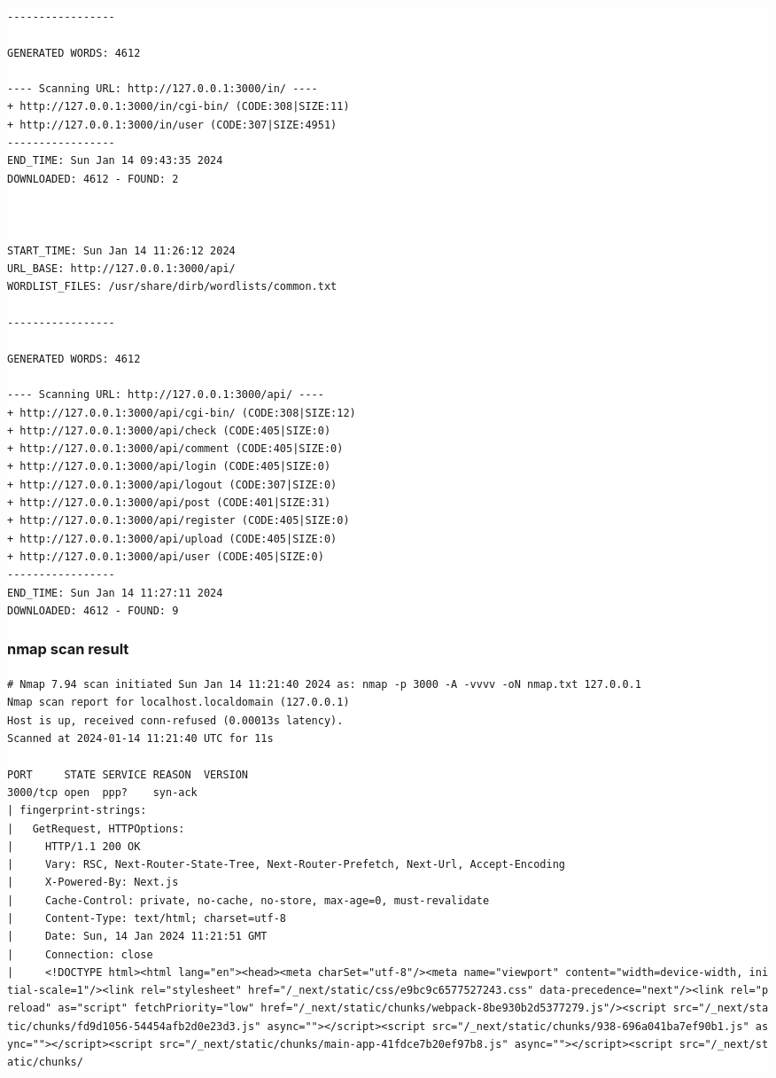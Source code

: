 ```
-----------------

GENERATED WORDS: 4612                                                          

---- Scanning URL: http://127.0.0.1:3000/in/ ----
+ http://127.0.0.1:3000/in/cgi-bin/ (CODE:308|SIZE:11)
+ http://127.0.0.1:3000/in/user (CODE:307|SIZE:4951)
-----------------
END_TIME: Sun Jan 14 09:43:35 2024
DOWNLOADED: 4612 - FOUND: 2



START_TIME: Sun Jan 14 11:26:12 2024
URL_BASE: http://127.0.0.1:3000/api/
WORDLIST_FILES: /usr/share/dirb/wordlists/common.txt

-----------------

GENERATED WORDS: 4612                                                          

---- Scanning URL: http://127.0.0.1:3000/api/ ----
+ http://127.0.0.1:3000/api/cgi-bin/ (CODE:308|SIZE:12)
+ http://127.0.0.1:3000/api/check (CODE:405|SIZE:0)
+ http://127.0.0.1:3000/api/comment (CODE:405|SIZE:0)
+ http://127.0.0.1:3000/api/login (CODE:405|SIZE:0)
+ http://127.0.0.1:3000/api/logout (CODE:307|SIZE:0)
+ http://127.0.0.1:3000/api/post (CODE:401|SIZE:31)
+ http://127.0.0.1:3000/api/register (CODE:405|SIZE:0)
+ http://127.0.0.1:3000/api/upload (CODE:405|SIZE:0)
+ http://127.0.0.1:3000/api/user (CODE:405|SIZE:0)
-----------------
END_TIME: Sun Jan 14 11:27:11 2024
DOWNLOADED: 4612 - FOUND: 9
```

### nmap scan result

```
# Nmap 7.94 scan initiated Sun Jan 14 11:21:40 2024 as: nmap -p 3000 -A -vvvv -oN nmap.txt 127.0.0.1
Nmap scan report for localhost.localdomain (127.0.0.1)
Host is up, received conn-refused (0.00013s latency).
Scanned at 2024-01-14 11:21:40 UTC for 11s

PORT     STATE SERVICE REASON  VERSION
3000/tcp open  ppp?    syn-ack
| fingerprint-strings: 
|   GetRequest, HTTPOptions: 
|     HTTP/1.1 200 OK
|     Vary: RSC, Next-Router-State-Tree, Next-Router-Prefetch, Next-Url, Accept-Encoding
|     X-Powered-By: Next.js
|     Cache-Control: private, no-cache, no-store, max-age=0, must-revalidate
|     Content-Type: text/html; charset=utf-8
|     Date: Sun, 14 Jan 2024 11:21:51 GMT
|     Connection: close
|     <!DOCTYPE html><html lang="en"><head><meta charSet="utf-8"/><meta name="viewport" content="width=device-width, initial-scale=1"/><link rel="stylesheet" href="/_next/static/css/e9bc9c6577527243.css" data-precedence="next"/><link rel="preload" as="script" fetchPriority="low" href="/_next/static/chunks/webpack-8be930b2d5377279.js"/><script src="/_next/static/chunks/fd9d1056-54454afb2d0e23d3.js" async=""></script><script src="/_next/static/chunks/938-696a041ba7ef90b1.js" async=""></script><script src="/_next/static/chunks/main-app-41fdce7b20ef97b8.js" async=""></script><script src="/_next/static/chunks/
```